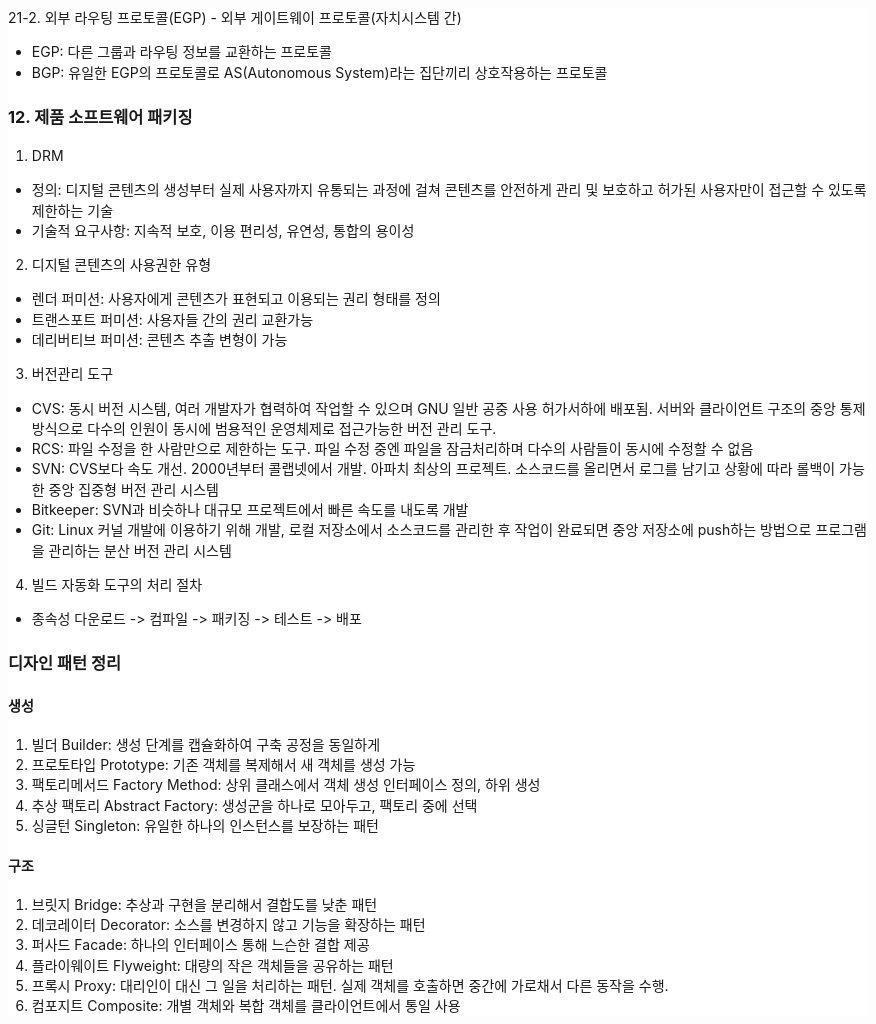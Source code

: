 21-2. 외부 라우팅 프로토콜(EGP) - 외부 게이트웨이 프로토콜(자치시스템 간)
- EGP: 다른 그룹과 라우팅 정보를 교환하는 프로토콜
- BGP: 유일한 EGP의 프로토콜로 AS(Autonomous System)라는 집단끼리 상호작용하는 프로토콜

### 12. 제품 소프트웨어 패키징
1. DRM
- 정의: 디지털 콘텐츠의 생성부터 실제 사용자까지 유통되는 과정에 걸쳐 콘텐츠를 안전하게 관리 및 보호하고 허가된 사용자만이 접근할 수 있도록 제한하는 기술
- 기술적 요구사항: 지속적 보호, 이용 편리성, 유연성, 통합의 용이성

2. 디지털 콘텐츠의 사용권한 유형
- 렌더 퍼미션: 사용자에게 콘텐츠가 표현되고 이용되는 권리 형태를 정의
- 트랜스포트 퍼미션: 사용자들 간의 권리 교환가능
- 데리버티브 퍼미션: 콘텐츠 추출 변형이 가능

3. 버전관리 도구
- CVS: 동시 버전 시스템, 여러 개발자가 협력하여 작업할 수 있으며 GNU 일반 공중 사용 허가서하에 배포됨. 서버와 클라이언트 구조의 중앙 통제 방식으로 다수의 인원이 동시에 범용적인 운영체제로 접근가능한 버전 관리 도구.
- RCS: 파일 수정을 한 사람만으로 제한하는 도구. 파일 수정 중엔 파일을 잠금처리하며 다수의 사람들이 동시에 수정할 수 없음
- SVN: CVS보다 속도 개선. 2000년부터 콜랩넷에서 개발. 아파치 최상의 프로젝트. 소스코드를 올리면서 로그를 남기고 상황에 따라 롤백이 가능한 중앙 집중형 버전 관리 시스템
- Bitkeeper: SVN과 비슷하나 대규모 프로젝트에서 빠른 속도를 내도록 개발
- Git: Linux 커널 개발에 이용하기 위해 개발, 로컬 저장소에서 소스코드를 관리한 후 작업이 완료되면 중앙 저장소에 push하는 방법으로 프로그램을 관리하는 분산 버전 관리 시스템

4. 빌드 자동화 도구의 처리 절차
- 종속성 다운로드 -> 컴파일 -> 패키징 -> 테스트 -> 배포

### 디자인 패턴 정리
#### 생성
1. 빌더 Builder: 생성 단계를 캡슐화하여 구축 공정을 동일하게
2. 프로토타입 Prototype: 기존 객체를 복제해서 새 객체를 생성 가능
3. 팩토리메서드 Factory Method: 상위 클래스에서 객체 생성 인터페이스 정의, 하위 생성
4. 추상 팩토리 Abstract Factory: 생성군을 하나로 모아두고, 팩토리 중에 선택
5. 싱글턴 Singleton: 유일한 하나의 인스턴스를 보장하는 패턴

#### 구조
1. 브릿지 Bridge: 추상과 구현을 분리해서 결합도를 낮춘 패턴
2. 데코레이터 Decorator: 소스를 변경하지 않고 기능을 확장하는 패턴
3. 퍼사드 Facade: 하나의 인터페이스 통해 느슨한 결합 제공
4. 플라이웨이트 Flyweight: 대량의 작은 객체들을 공유하는 패턴
5. 프록시 Proxy: 대리인이 대신 그 일을 처리하는 패턴. 실제 객체를 호출하면 중간에 가로채서 다른 동작을 수행.
6. 컴포지트 Composite: 개별 객체와 복합 객체를 클라이언트에서 통일 사용
